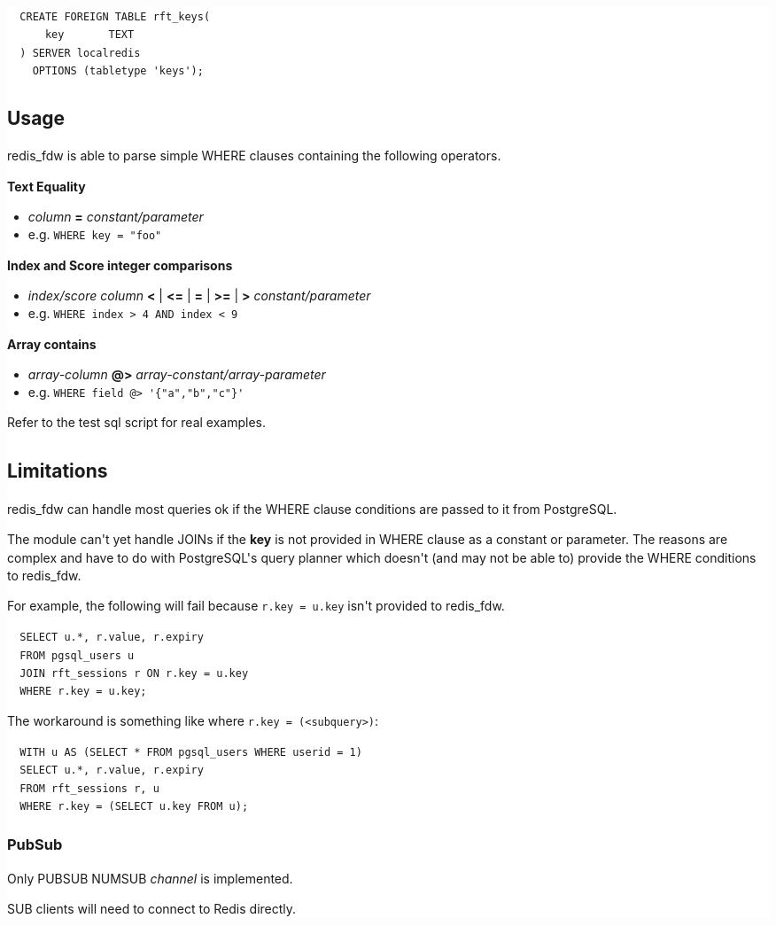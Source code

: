 ```
  CREATE FOREIGN TABLE rft_keys(
      key       TEXT
  ) SERVER localredis
    OPTIONS (tabletype 'keys');
```

## Usage

redis\_fdw is able to parse simple WHERE clauses containing the following operators.

**Text Equality**
- *column* **=** *constant/parameter*
 -   e.g. `WHERE key = "foo"`

**Index and Score integer comparisons**
- *index/score column* **<** | **<=** | **=** | **>=** | **>** *constant/parameter*
 -   e.g. `WHERE index > 4 AND index < 9`

**Array contains**
- *array-column* **@\>** *array-constant/array-parameter*
 -   e.g. `WHERE field @> '{"a","b","c"}'`

Refer to the test sql script for real examples.

## Limitations

redis\_fdw can handle most queries ok if the WHERE clause conditions are passed to it from PostgreSQL.

The module can't yet handle JOINs if the **key** is not provided in WHERE clause as a constant or parameter. The reasons are complex and have to do with PostgreSQL's query planner which doesn't (and may not be able to) provide the WHERE conditions to redis\_fdw.

For example, the following will fail because `r.key = u.key` isn't provided to redis\_fdw.

```
  SELECT u.*, r.value, r.expiry
  FROM pgsql_users u
  JOIN rft_sessions r ON r.key = u.key
  WHERE r.key = u.key;
```

The workaround is something like where `r.key = (<subquery>)`:

```
  WITH u AS (SELECT * FROM pgsql_users WHERE userid = 1)
  SELECT u.*, r.value, r.expiry
  FROM rft_sessions r, u
  WHERE r.key = (SELECT u.key FROM u);
```

### PubSub

Only PUBSUB NUMSUB *channel* is implemented.

SUB clients will need to connect to Redis directly.

